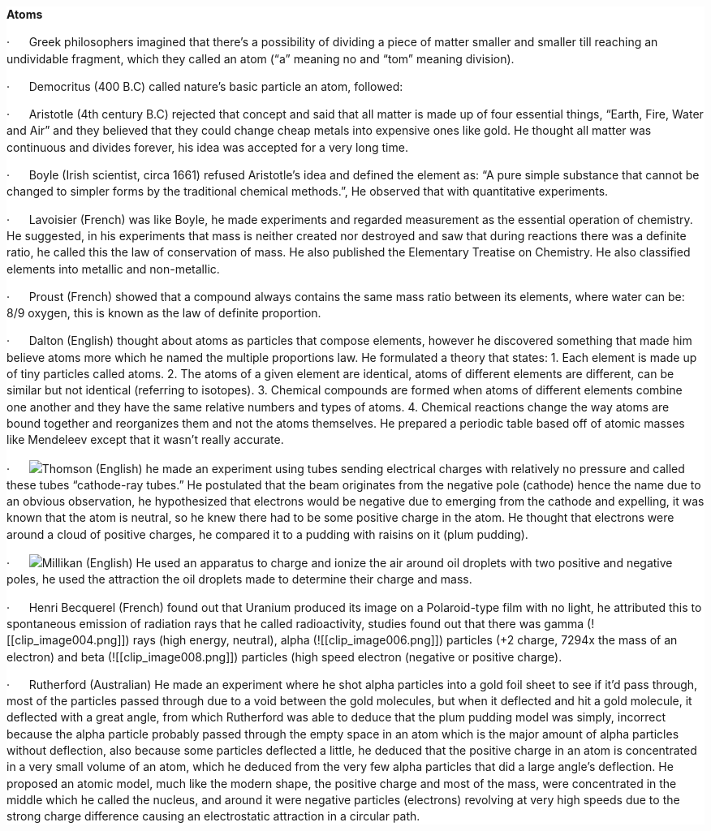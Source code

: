 **Atoms**

·      Greek philosophers imagined that there’s a possibility of dividing a piece of matter smaller and smaller till reaching an undividable fragment, which they called an atom (“a” meaning no and “tom” meaning division).

·      Democritus (400 B.C) called nature’s basic particle an atom, followed:

·      Aristotle (4th century B.C) rejected that concept and said that all matter is made up of four essential things, “Earth, Fire, Water and Air” and they believed that they could change cheap metals into expensive ones like gold. He thought all matter was continuous and divides forever, his idea was accepted for a very long time.

·      Boyle (Irish scientist, circa 1661) refused Aristotle’s idea and defined the element as: “A pure simple substance that cannot be changed to simpler forms by the traditional chemical methods.”, He observed that with quantitative experiments.

·      Lavoisier (French) was like Boyle, he made experiments and regarded measurement as the essential operation of chemistry. He suggested, in his experiments that mass is neither created nor destroyed and saw that during reactions there was a definite ratio, he called this the law of conservation of mass. He also published the Elementary Treatise on Chemistry. He also classified elements into metallic and non-metallic.

·      Proust (French) showed that a compound always contains the same mass ratio between its elements, where water can be: 8/9 oxygen, this is known as the law of definite proportion.

·      Dalton (English) thought about atoms as particles that compose elements, however he discovered something that made him believe atoms more which he named the multiple proportions law. He formulated a theory that states: 1. Each element is made up of tiny particles called atoms. 2. The atoms of a given element are identical, atoms of different elements are different, can be similar but not identical (referring to isotopes). 3. Chemical compounds are formed when atoms of different elements combine one another and they have the same relative numbers and types of atoms. 4. Chemical reactions change the way atoms are bound together and reorganizes them and not the atoms themselves. He prepared a periodic table based off of atomic masses like Mendeleev except that it wasn’t really accurate.

·      ![](file:///C:/Users/ISLAPT~1/AppData/Local/Temp/msohtmlclip1/01/clip_image002.png)Thomson (English) he made an experiment using tubes sending electrical charges with relatively no pressure and called these tubes “cathode-ray tubes.” He postulated that the beam originates from the negative pole (cathode) hence the name due to an obvious observation, he hypothesized that electrons would be negative due to emerging from the cathode and expelling, it was known that the atom is neutral, so he knew there had to be some positive charge in the atom. He thought that electrons were around a cloud of positive charges, he compared it to a pudding with raisins on it (plum pudding).

·      ![](file:///C:/Users/ISLAPT~1/AppData/Local/Temp/msohtmlclip1/01/clip_image003.jpg)Millikan (English) He used an apparatus to charge and ionize the air around oil droplets with two positive and negative poles, he used the attraction the oil droplets made to determine their charge and mass.

·      Henri Becquerel (French) found out that Uranium produced its image on a Polaroid-type film with no light, he attributed this to spontaneous emission of radiation rays that he called radioactivity, studies found out that there was gamma (![[clip_image004.png]]) rays (high energy, neutral), alpha (![[clip_image006.png]]) particles (+2 charge, 7294x the mass of an electron) and beta (![[clip_image008.png]]) particles (high speed electron (negative or positive charge).

·      Rutherford (Australian) He made an experiment where he shot alpha particles into a gold foil sheet to see if it’d pass through, most of the particles passed through due to a void between the gold molecules, but when it deflected and hit a gold molecule, it deflected with a great angle, from which Rutherford was able to deduce that the plum pudding model was simply, incorrect because the alpha particle probably passed through the empty space in an atom which is the major amount of alpha particles without deflection, also because some particles deflected a little, he deduced that the positive charge in an atom is concentrated in a very small volume of an atom, which he deduced from the very few alpha particles that did a large angle’s deflection. He proposed an atomic model, much like the modern shape, the positive charge and most of the mass, were concentrated in the middle which he called the nucleus, and around it were negative particles (electrons) revolving at very high speeds due to the strong charge difference causing an electrostatic attraction in a circular path.
